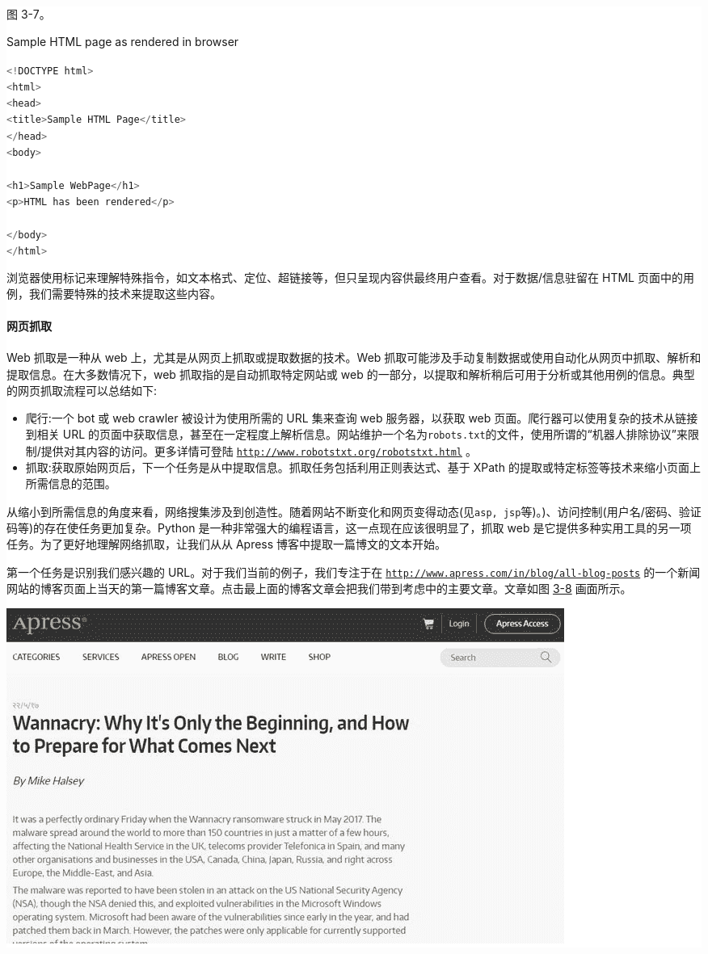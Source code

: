 图 3-7。

Sample HTML page as rendered in browser

```py
<!DOCTYPE html>
<html>
<head>
<title>Sample HTML Page</title>
</head>
<body>

<h1>Sample WebPage</h1>
<p>HTML has been rendered</p>

</body>
</html>

```

浏览器使用标记来理解特殊指令，如文本格式、定位、超链接等，但只呈现内容供最终用户查看。对于数据/信息驻留在 HTML 页面中的用例，我们需要特殊的技术来提取这些内容。

#### 网页抓取

Web 抓取是一种从 web 上，尤其是从网页上抓取或提取数据的技术。Web 抓取可能涉及手动复制数据或使用自动化从网页中抓取、解析和提取信息。在大多数情况下，web 抓取指的是自动抓取特定网站或 web 的一部分，以提取和解析稍后可用于分析或其他用例的信息。典型的网页抓取流程可以总结如下:

*   爬行:一个 bot 或 web crawler 被设计为使用所需的 URL 集来查询 web 服务器，以获取 web 页面。爬行器可以使用复杂的技术从链接到相关 URL 的页面中获取信息，甚至在一定程度上解析信息。网站维护一个名为`robots.txt`的文件，使用所谓的“机器人排除协议”来限制/提供对其内容的访问。更多详情可登陆 [`http://www.robotstxt.org/robotstxt.html`](http://www.robotstxt.org/robotstxt.html) 。
*   抓取:获取原始网页后，下一个任务是从中提取信息。抓取任务包括利用正则表达式、基于 XPath 的提取或特定标签等技术来缩小页面上所需信息的范围。

从缩小到所需信息的角度来看，网络搜集涉及到创造性。随着网站不断变化和网页变得动态(见`asp, jsp`等)。)、访问控制(用户名/密码、验证码等)的存在使任务更加复杂。Python 是一种非常强大的编程语言，这一点现在应该很明显了，抓取 web 是它提供多种实用工具的另一项任务。为了更好地理解网络抓取，让我们从从 Apress 博客中提取一篇博文的文本开始。

第一个任务是识别我们感兴趣的 URL。对于我们当前的例子，我们专注于在 [`http://www.apress.com/in/blog/all-blog-posts`](http://www.apress.com/in/blog/all-blog-posts) 的一个新闻网站的博客页面上当天的第一篇博客文章。点击最上面的博客文章会把我们带到考虑中的主要文章。文章如图 [3-8](#Fig8) 画面所示。

![A448827_1_En_3_Fig8_HTML.jpg](img/A448827_1_En_3_Fig8_HTML.jpg)
